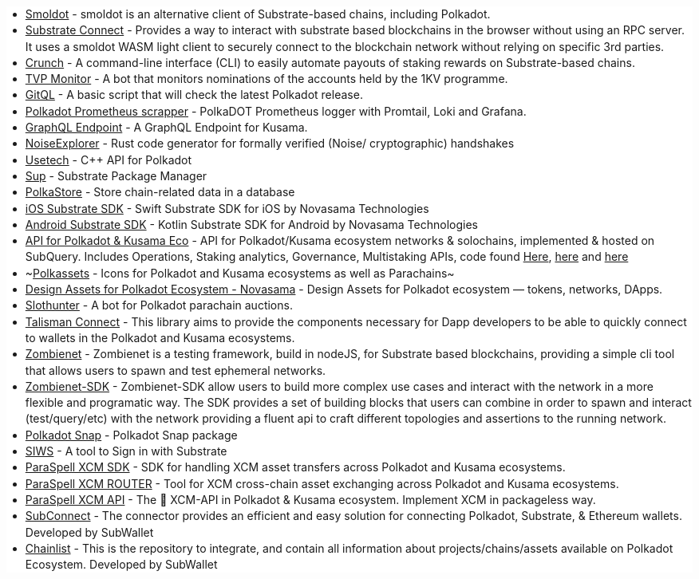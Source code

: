 - [Smoldot](https://github.com/smol-dot/smoldot) - smoldot is an alternative client of Substrate-based chains, including Polkadot.
- [Substrate Connect](https://github.com/paritytech/substrate-connect) - Provides a way to interact with substrate based blockchains
  in the browser without using an RPC server. It uses a smoldot WASM light client to securely connect to the blockchain network without relying on specific 3rd parties.
- [Crunch](https://github.com/turboflakes/crunch) - A command-line interface (CLI) to easily automate payouts of staking rewards on
  Substrate-based chains.
- [TVP Monitor](https://github.com/paradox-tt/TVP_Monitor) - A bot that monitors nominations of the accounts held by the 1KV programme.
- [GitQL](https://github.com/ksmnetwork/GitQL) - A basic script that will check the latest Polkadot release.
- [Polkadot Prometheus scrapper](https://github.com/ksmnetwork/polkadot-prometheus-logger) - PolkaDOT Prometheus logger with Promtail,
  Loki and Grafana.
- [GraphQL Endpoint](https://github.com/metaspan/dotsama-grapql) - A GraphQL Endpoint for Kusama.
- [NoiseExplorer](https://github.com/SymbolicSoft/noiseexplorer) - Rust code generator for formally verified (Noise/ cryptographic)
  handshakes
- [Usetech](https://github.com/usetech-llc/polkadot_api_cpp) - С++ API for Polkadot
- [Sup](https://github.com/clearloop/sup) - Substrate Package Manager
- [PolkaStore](https://github.com/TheGoldenEye/polka-store) - Store chain-related data in a database
- [iOS Substrate SDK](https://github.com/novasamatech/substrate-sdk-ios) - Swift Substrate SDK for iOS by Novasama Technologies
- [Android Substrate SDK](https://github.com/novasamatech/substrate-sdk-android) - Kotlin Substrate SDK for Android by Novasama Technologies
- [API for Polkadot & Kusama Eco](https://api.novasama.io/) - API for Polkadot/Kusama ecosystem networks & solochains, implemented & hosted on SubQuery. Includes Operations, Staking analytics, Governance, Multistaking APIs, code found [Here](https://github.com/novasamatech/subquery-nova), [here](https://github.com/novasamatech/subquery-governance) and [here](https://github.com/novasamatech/subquery-staking)
- ~[Polkassets](https://www.polkassets.com/) - Icons for Polkadot and Kusama ecosystems as well as Parachains~
- [Design Assets for Polkadot Ecosystem - Novasama](https://www.figma.com/community/file/1039874427311142565) - Design Assets for Polkadot ecosystem — tokens, networks, DApps.
- [Slothunter](https://github.com/hack-ink/slothunter/) - A bot for Polkadot parachain auctions.
- [Talisman Connect](https://github.com/TalismanSociety/talisman-connect) - This library aims to provide the components necessary for Dapp
  developers to be able to quickly connect to wallets in the Polkadot and Kusama ecosystems.
- [Zombienet](https://github.com/paritytech/zombienet) - Zombienet is a testing framework, build in nodeJS, for Substrate
  based blockchains, providing a simple cli tool that allows users to spawn and test ephemeral networks.
- [Zombienet-SDK](https://github.com/paritytech/zombienet-sdk) - Zombienet-SDK allow users to build more complex use cases and
  interact with the network in a more flexible and programatic way. The SDK provides a set of building blocks that users can combine
  in order to spawn and interact (test/query/etc) with the network providing a fluent api to craft different topologies and assertions to the running network.
- [Polkadot Snap](https://snapcraft.io/polkadot) - Polkadot Snap package
- [SIWS](https://siws.xyz/) - A tool to Sign in with Substrate
- [ParaSpell XCM SDK](https://github.com/paraspell/xcm-tools/tree/main/packages/sdk) - SDK for handling XCM asset transfers across Polkadot and Kusama ecosystems.
- [ParaSpell XCM ROUTER](https://github.com/paraspell/xcm-tools/tree/main/packages/xcm-router) - Tool for XCM cross-chain asset exchanging across Polkadot and Kusama ecosystems.
- [ParaSpell XCM API](https://github.com/paraspell/xcm-tools/tree/main/apps/xcm-api) - The 🥇 XCM-API in Polkadot & Kusama ecosystem. Implement XCM in packageless way.
- [SubConnect](https://github.com/Koniverse/SubConnect-v2) - The connector provides an efficient and easy solution for connecting Polkadot, Substrate, & Ethereum wallets. Developed by SubWallet
- [Chainlist](https://github.com/Koniverse/SubWallet-ChainList) - This is the repository to integrate, and contain all information about projects/chains/assets available on Polkadot Ecosystem. Developed by SubWallet